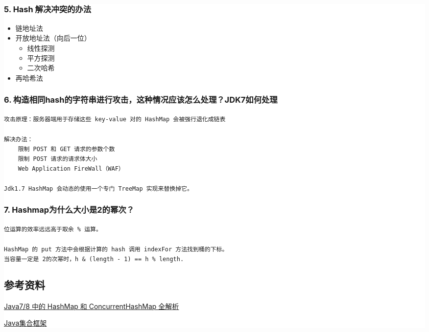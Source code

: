 ### 5. Hash 解决冲突的办法

- 链地址法
- 开放地址法（向后一位）
	- 线性探测
	- 平方探测
	- 二次哈希
- 再哈希法

### 6. 构造相同hash的字符串进行攻击，这种情况应该怎么处理？JDK7如何处理

	攻击原理：服务器端用于存储这些 key-value 对的 HashMap 会被强行退化成链表
	
	解决办法：
		限制 POST 和 GET 请求的参数个数
		限制 POST 请求的请求体大小
		Web Application FireWall（WAF）
		
	Jdk1.7 HashMap 会动态的使用一个专门 TreeMap 实现来替换掉它。
	
### 7. Hashmap为什么大小是2的幂次？

	位运算的效率远远高于取余 % 运算。
	
	HashMap 的 put 方法中会根据计算的 hash 调用 indexFor 方法找到桶的下标。
	当容量一定是 2的次幂时，h & (length - 1) == h % length.



## 参考资料

[Java7/8 中的 HashMap 和 ConcurrentHashMap 全解析](http://www.importnew.com/28263.html)

[Java集合框架](https://github.com/frank-lam/fullstack-tutorial/blob/master/notes/JavaArchitecture/02-Java%E9%9B%86%E5%90%88%E6%A1%86%E6%9E%B6.md)